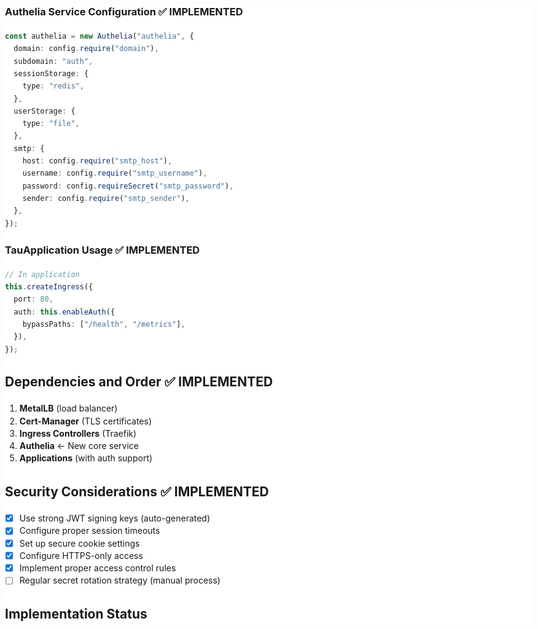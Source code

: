 ### Authelia Service Configuration ✅ IMPLEMENTED
```typescript
const authelia = new Authelia("authelia", {
  domain: config.require("domain"),
  subdomain: "auth",
  sessionStorage: {
    type: "redis",
  },
  userStorage: {
    type: "file",
  },
  smtp: {
    host: config.require("smtp_host"),
    username: config.require("smtp_username"),
    password: config.requireSecret("smtp_password"),
    sender: config.require("smtp_sender"),
  },
});
```

### TauApplication Usage ✅ IMPLEMENTED
```typescript
// In application
this.createIngress({
  port: 80,
  auth: this.enableAuth({
    bypassPaths: ["/health", "/metrics"],
  }),
});
```

## Dependencies and Order ✅ IMPLEMENTED

1. **MetalLB** (load balancer)
2. **Cert-Manager** (TLS certificates)
3. **Ingress Controllers** (Traefik)
4. **Authelia** ← New core service
5. **Applications** (with auth support)

## Security Considerations ✅ IMPLEMENTED

- [x] Use strong JWT signing keys (auto-generated)
- [x] Configure proper session timeouts
- [x] Set up secure cookie settings
- [x] Configure HTTPS-only access
- [x] Implement proper access control rules
- [ ] Regular secret rotation strategy (manual process)

## Implementation Status
